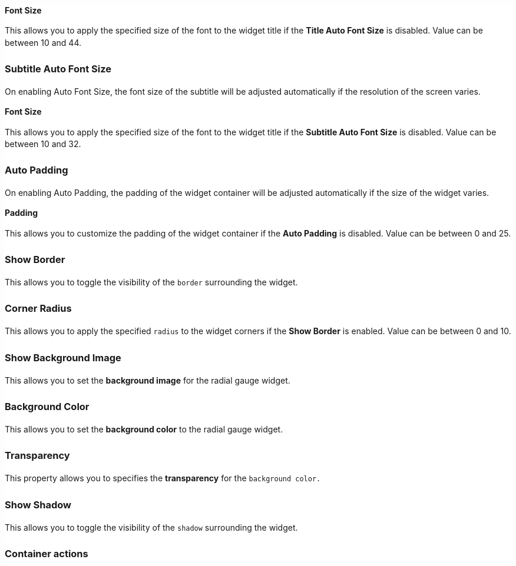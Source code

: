 **Font Size**

This allows you to apply the specified size of the font to the widget title if the **Title Auto Font Size** is disabled. Value can be between 10 and 44.

### Subtitle Auto Font Size

On enabling Auto Font Size, the font size of the subtitle will be adjusted automatically if the resolution of the screen varies.

**Font Size**

This allows you to apply the specified size of the font to the widget title if the **Subtitle Auto Font Size** is disabled. Value can be between 10 and 32.

### Auto Padding

On enabling Auto Padding, the padding of the widget container will be adjusted automatically if the size of the widget varies.

**Padding**

This allows you to customize the padding of the widget container if the **Auto Padding** is disabled. Value can be between 0 and 25.

### Show Border

This allows you to toggle the visibility of the `border` surrounding the widget.

### Corner Radius

This allows you to apply the specified `radius` to the widget corners if the **Show Border** is enabled. Value can be between 0 and 10.

### Show Background Image

This allows you to set the **background image** for the radial gauge widget.

### Background Color

This allows you to set the **background color** to the radial gauge  widget.

### Transparency

This property allows you to specifies the **transparency** for the `background color.`

### Show Shadow

This allows you to toggle the visibility of the `shadow` surrounding the widget.

### Container actions
